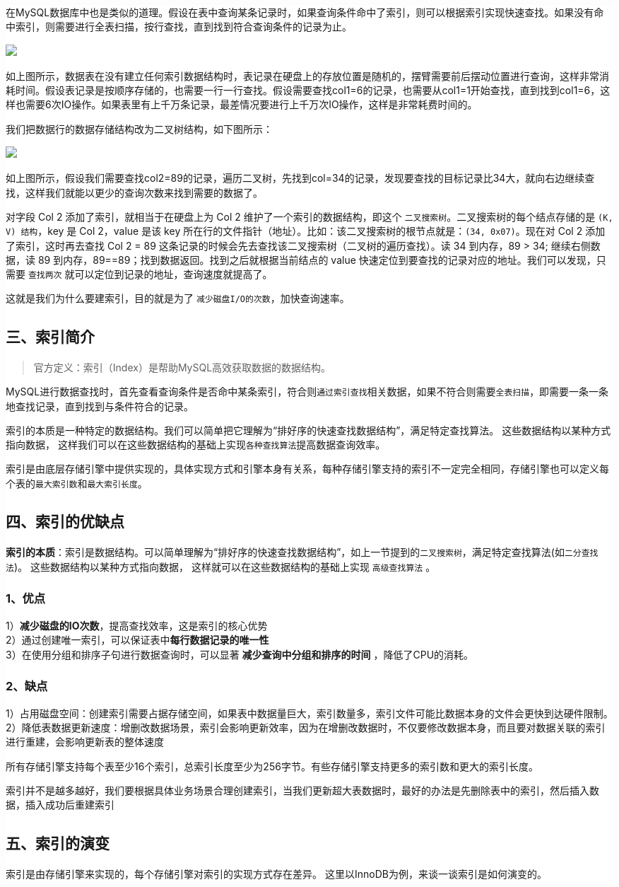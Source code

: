 在MySQL数据库中也是类似的道理。假设在表中查询某条记录时，如果查询条件命中了索引，则可以根据索引实现快速查找。如果没有命中索引，则需要进行全表扫描，按行查找，直到找到符合查询条件的记录为止。

![](http://cdn.gydblog.com/images/database/mysql/mysql-index-2.png)

如上图所示，数据表在没有建立任何索引数据结构时，表记录在硬盘上的存放位置是随机的，摆臂需要前后摆动位置进行查询，这样非常消耗时间。假设表记录是按顺序存储的，也需要一行一行查找。假设需要查找col1=6的记录，也需要从col1=1开始查找，直到找到col1=6，这样也需要6次IO操作。如果表里有上千万条记录，最差情况要进行上千万次IO操作，这样是非常耗费时间的。


我们把数据行的数据存储结构改为二叉树结构，如下图所示：

![](http://cdn.gydblog.com/images/database/mysql/mysql-index-3.png)

如上图所示，假设我们需要查找col2=89的记录，遍历二叉树，先找到col=34的记录，发现要查找的目标记录比34大，就向右边继续查找，这样我们就能以更少的查询次数来找到需要的数据了。

对字段 Col 2 添加了索引，就相当于在硬盘上为 Col 2 维护了一个索引的数据结构，即这个 `二叉搜索树`。二叉搜索树的每个结点存储的是 `(K, V) 结构`，key 是 Col 2，value 是该 key 所在行的文件指针（地址）。比如：该二叉搜索树的根节点就是：`(34, 0x07)`。现在对 Col 2 添加了索引，这时再去查找 Col 2 = 89 这条记录的时候会先去查找该二叉搜索树（二叉树的遍历查找）。读 34 到内存，89 > 34; 继续右侧数据，读 89 到内存，89==89；找到数据返回。找到之后就根据当前结点的 value 快速定位到要查找的记录对应的地址。我们可以发现，只需要 `查找两次` 就可以定位到记录的地址，查询速度就提高了。

这就是我们为什么要建索引，目的就是为了 `减少磁盘I/O的次数`，加快查询速率。

## 三、索引简介

> 官方定义：索引（Index）是帮助MySQL高效获取数据的数据结构。  

MySQL进行数据查找时，首先查看查询条件是否命中某条索引，符合则`通过索引查找`相关数据，如果不符合则需要`全表扫描`，即需要一条一条地查找记录，直到找到与条件符合的记录。

索引的本质是一种特定的数据结构。我们可以简单把它理解为“排好序的快速查找数据结构”，满足特定查找算法。 这些数据结构以某种方式指向数据， 这样我们可以在这些数据结构的基础上实现`各种查找算法`提高数据查询效率。

索引是由底层存储引擎中提供实现的，具体实现方式和引擎本身有关系，每种存储引擎支持的索引不一定完全相同，存储引擎也可以定义每个表的`最大索引数`和`最大索引长度`。


## 四、索引的优缺点

**索引的本质**：索引是数据结构。可以简单理解为“排好序的快速查找数据结构”，如上一节提到的`二叉搜索树`，满足特定查找算法(如`二分查找法`)。 这些数据结构以某种方式指向数据， 这样就可以在这些数据结构的基础上实现 `高级查找算法` 。

### 1、优点  
1）**减少磁盘的IO次数**，提高查找效率，这是索引的核心优势    
2）通过创建唯一索引，可以保证表中**每行数据记录的唯一性**    
3）在使用分组和排序子句进行数据查询时，可以显著 **减少查询中分组和排序的时间** ，降低了CPU的消耗。    

### 2、缺点  
1）占用磁盘空间：创建索引需要占据存储空间，如果表中数据量巨大，索引数量多，索引文件可能比数据本身的文件会更快到达硬件限制。
2）降低表数据更新速度：增删改数据场景，索引会影响更新效率，因为在增删改数据时，不仅要修改数据本身，而且要对数据关联的索引进行重建，会影响更新表的整体速度   

所有存储引擎支持每个表至少16个索引，总索引长度至少为256字节。有些存储引擎支持更多的索引数和更大的索引长度。  

索引并不是越多越好，我们要根据具体业务场景合理创建索引，当我们更新超大表数据时，最好的办法是先删除表中的索引，然后插入数据，插入成功后重建索引
  

## 五、索引的演变
索引是由存储引擎来实现的，每个存储引擎对索引的实现方式存在差异。 这里以InnoDB为例，来谈一谈索引是如何演变的。
